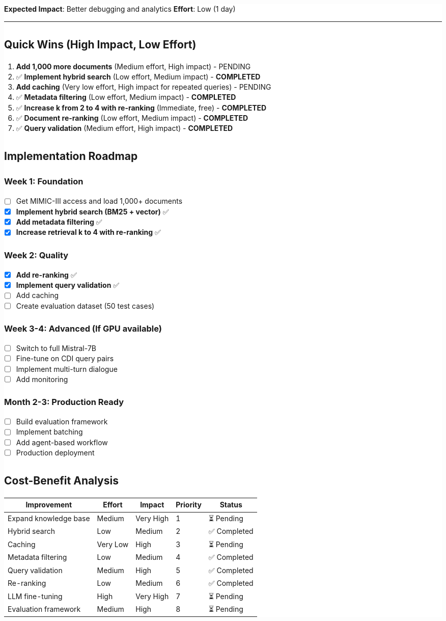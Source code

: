 **Expected Impact**: Better debugging and analytics
**Effort**: Low (1 day)

---

## Quick Wins (High Impact, Low Effort)

1. **Add 1,000 more documents** (Medium effort, High impact) - PENDING
2. ✅ **Implement hybrid search** (Low effort, Medium impact) - **COMPLETED**
3. **Add caching** (Very low effort, High impact for repeated queries) - PENDING
4. ✅ **Metadata filtering** (Low effort, Medium impact) - **COMPLETED**
5. ✅ **Increase k from 2 to 4 with re-ranking** (Immediate, free) - **COMPLETED**
6. ✅ **Document re-ranking** (Low effort, Medium impact) - **COMPLETED**
7. ✅ **Query validation** (Medium effort, High impact) - **COMPLETED**

## Implementation Roadmap

### Week 1: Foundation
- [ ] Get MIMIC-III access and load 1,000+ documents
- [x] **Implement hybrid search (BM25 + vector)** ✅
- [x] **Add metadata filtering** ✅
- [x] **Increase retrieval k to 4 with re-ranking** ✅

### Week 2: Quality
- [x] **Add re-ranking** ✅
- [x] **Implement query validation** ✅
- [ ] Add caching
- [ ] Create evaluation dataset (50 test cases)

### Week 3-4: Advanced (If GPU available)
- [ ] Switch to full Mistral-7B
- [ ] Fine-tune on CDI query pairs
- [ ] Implement multi-turn dialogue
- [ ] Add monitoring

### Month 2-3: Production Ready
- [ ] Build evaluation framework
- [ ] Implement batching
- [ ] Add agent-based workflow
- [ ] Production deployment

## Cost-Benefit Analysis

| Improvement | Effort | Impact | Priority | Status |
|------------|--------|--------|----------|--------|
| Expand knowledge base | Medium | Very High | 1 | ⏳ Pending |
| Hybrid search | Low | Medium | 2 | ✅ Completed |
| Caching | Very Low | High | 3 | ⏳ Pending |
| Metadata filtering | Low | Medium | 4 | ✅ Completed |
| Query validation | Medium | High | 5 | ✅ Completed |
| Re-ranking | Low | Medium | 6 | ✅ Completed |
| LLM fine-tuning | High | Very High | 7 | ⏳ Pending |
| Evaluation framework | Medium | High | 8 | ⏳ Pending |

